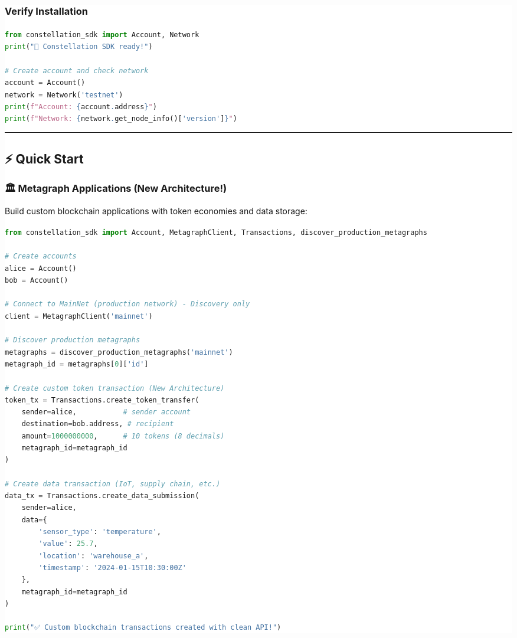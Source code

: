 ### Verify Installation

```python
from constellation_sdk import Account, Network
print("🎉 Constellation SDK ready!")

# Create account and check network
account = Account()
network = Network('testnet')
print(f"Account: {account.address}")
print(f"Network: {network.get_node_info()['version']}")
```

---

## ⚡ Quick Start

### 🏛️ **Metagraph Applications** (New Architecture!)

Build custom blockchain applications with token economies and data storage:

```python
from constellation_sdk import Account, MetagraphClient, Transactions, discover_production_metagraphs

# Create accounts
alice = Account()
bob = Account()

# Connect to MainNet (production network) - Discovery only
client = MetagraphClient('mainnet')

# Discover production metagraphs
metagraphs = discover_production_metagraphs('mainnet')
metagraph_id = metagraphs[0]['id']

# Create custom token transaction (New Architecture)
token_tx = Transactions.create_token_transfer(
    sender=alice,           # sender account
    destination=bob.address, # recipient
    amount=1000000000,      # 10 tokens (8 decimals)
    metagraph_id=metagraph_id
)

# Create data transaction (IoT, supply chain, etc.)
data_tx = Transactions.create_data_submission(
    sender=alice,
    data={
        'sensor_type': 'temperature',
        'value': 25.7,
        'location': 'warehouse_a',
        'timestamp': '2024-01-15T10:30:00Z'
    },
    metagraph_id=metagraph_id
)

print("✅ Custom blockchain transactions created with clean API!")
```
